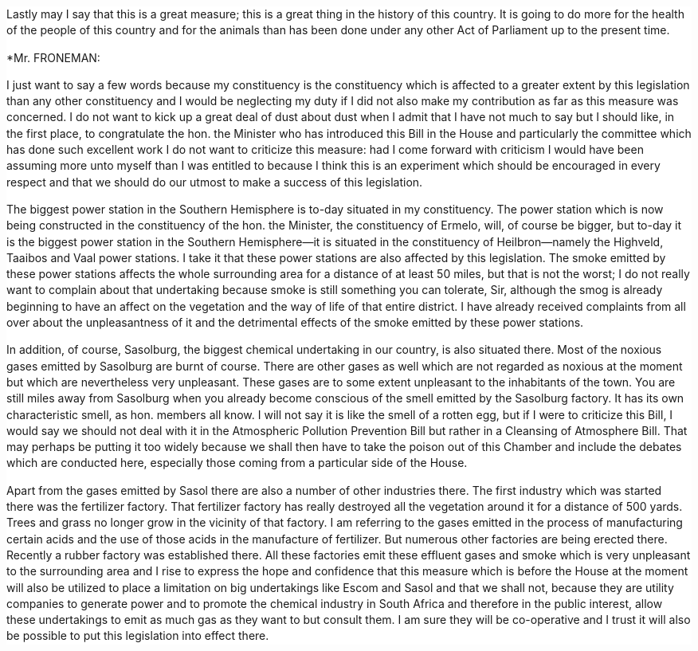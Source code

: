 <p>Lastly may I say that this is a great measure; this is a great thing in the history of this country. It is going to do more for the health of the people of this country and for the animals than has been done under any <span class="col_1687-1688" refersTo="page_0858"/>other Act of Parliament up to the present time.</p>

</speech>

<speech by="#froneman">

<from>*Mr. <person refersTo="hansard_za">FRONEMAN</person>:</from>

<p>I just want to say a few words because my constituency is the constituency which is affected to a greater extent by this legislation than any other constituency and I would be neglecting my duty if I did not also make my contribution as far as this measure was concerned. I do not want to kick up a great deal of dust about dust when I admit that I have not much to say but I should like, in the first place, to congratulate the hon. the Minister who has introduced this Bill in the House and particularly the committee which has done such excellent work I do not want to criticize this measure: had I come forward with criticism I would have been assuming more unto myself than I was entitled to because I think this is an experiment which should be encouraged in every respect and that we should do our utmost to make a success of this legislation.</p>

<p>The biggest power station in the Southern Hemisphere is to-day situated in my constituency. The power station which is now being constructed in the constituency of the hon. the Minister, the constituency of Ermelo, will, of course be bigger, but to-day it is the biggest power station in the Southern Hemisphere&#x2014;it is situated in the constituency of Heilbron&#x2014;namely the Highveld, Taaibos and Vaal power stations. I take it that these power stations are also affected by this legislation. The smoke emitted by these power stations affects the whole surrounding area for a distance of at least 50 miles, but that is not the worst; I do not really want to complain about that undertaking because smoke is still something you can tolerate, Sir, although the smog is already beginning to have an affect on the vegetation and the way of life of that entire district. I have already received complaints from all over about the unpleasantness of it and the detrimental effects of the smoke emitted by these power stations.</p>

<p>In addition, of course, Sasolburg, the biggest chemical undertaking in our country, is also situated there. Most of the noxious gases emitted by Sasolburg are burnt of course. There are other gases as well which are not regarded as noxious at the moment but which are nevertheless very unpleasant. These gases are to some extent unpleasant to the inhabitants of the town. You are still miles away from Sasolburg when you already become conscious of the smell emitted by the Sasolburg factory. It has its own characteristic smell, as hon. members all know. I will not say it is like the smell of a rotten egg, but if I were to criticize this Bill, I would say we should not deal with it in the Atmospheric Pollution Prevention Bill but rather in a Cleansing of Atmosphere Bill. That may perhaps be putting it too widely because we shall then have to take the poison out of this Chamber and include the debates which are conducted here, especially those coming from a particular side of the House.</p>

<p>Apart from the gases emitted by Sasol there are also a number of other industries there. The first industry which was started there was the fertilizer factory. That fertilizer factory has really destroyed all the vegetation around it for a distance of 500 yards. Trees and grass no longer grow in the vicinity of that factory. I am referring to the gases emitted in the process of manufacturing certain acids and the use of those acids in the manufacture of fertilizer. But numerous other factories are being erected there. Recently a rubber factory was established there. All these factories emit these effluent gases and smoke which is very unpleasant to the surrounding area and I rise to express the hope and confidence that this measure which is before the House at the moment will also be utilized to place a limitation on big undertakings like Escom and Sasol and that we shall not, because they are utility companies to generate power and to promote the chemical industry in South Africa and therefore in the public interest, allow these undertakings to emit as much gas as they want to but consult them. I am sure they will be co-operative and I trust it will also be possible to put this legislation into effect there.</p>
